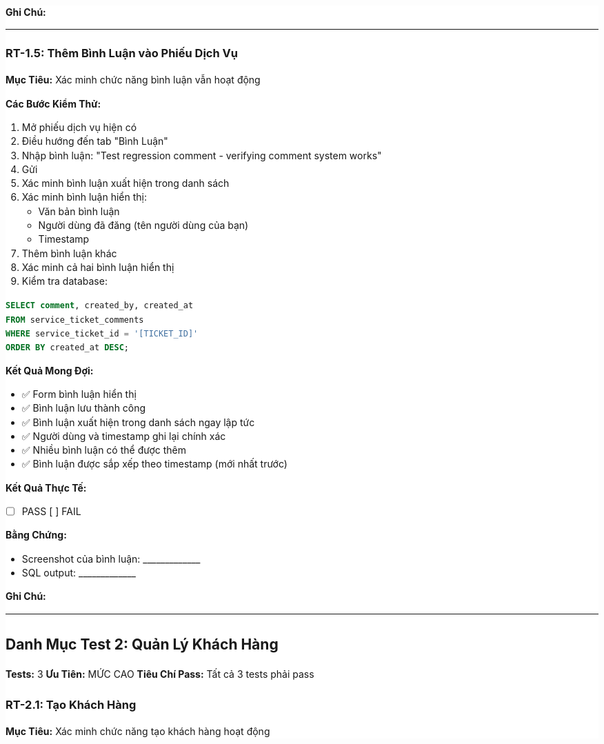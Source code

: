 **Ghi Chú:**

---

### RT-1.5: Thêm Bình Luận vào Phiếu Dịch Vụ
**Mục Tiêu:** Xác minh chức năng bình luận vẫn hoạt động

**Các Bước Kiểm Thử:**
1. Mở phiếu dịch vụ hiện có
2. Điều hướng đến tab "Bình Luận"
3. Nhập bình luận: "Test regression comment - verifying comment system works"
4. Gửi
5. Xác minh bình luận xuất hiện trong danh sách
6. Xác minh bình luận hiển thị:
   - Văn bản bình luận
   - Người dùng đã đăng (tên người dùng của bạn)
   - Timestamp
7. Thêm bình luận khác
8. Xác minh cả hai bình luận hiển thị
9. Kiểm tra database:

```sql
SELECT comment, created_by, created_at
FROM service_ticket_comments
WHERE service_ticket_id = '[TICKET_ID]'
ORDER BY created_at DESC;
```

**Kết Quả Mong Đợi:**
- ✅ Form bình luận hiển thị
- ✅ Bình luận lưu thành công
- ✅ Bình luận xuất hiện trong danh sách ngay lập tức
- ✅ Người dùng và timestamp ghi lại chính xác
- ✅ Nhiều bình luận có thể được thêm
- ✅ Bình luận được sắp xếp theo timestamp (mới nhất trước)

**Kết Quả Thực Tế:**
- [ ] PASS [ ] FAIL

**Bằng Chứng:**
- Screenshot của bình luận: _____________
- SQL output: _____________

**Ghi Chú:**

---

## Danh Mục Test 2: Quản Lý Khách Hàng

**Tests:** 3
**Ưu Tiên:** MỨC CAO
**Tiêu Chí Pass:** Tất cả 3 tests phải pass

### RT-2.1: Tạo Khách Hàng
**Mục Tiêu:** Xác minh chức năng tạo khách hàng hoạt động
